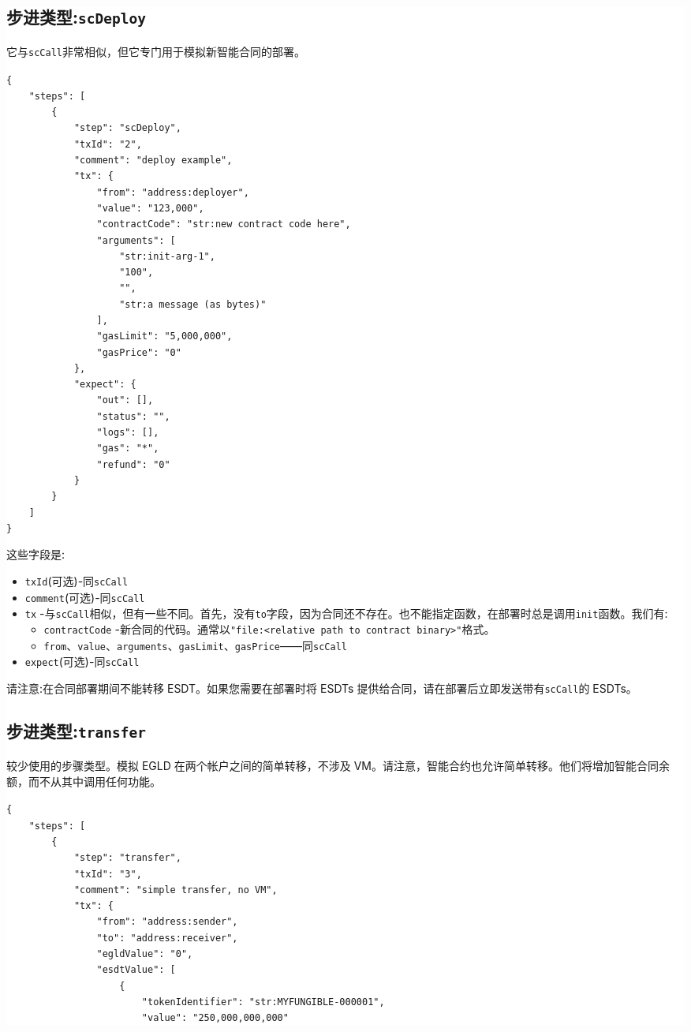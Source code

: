 ## **步进类型:`scDeploy`**

它与`scCall`非常相似，但它专门用于模拟新智能合同的部署。

```
{
    "steps": [
        {
            "step": "scDeploy",
            "txId": "2",
            "comment": "deploy example",
            "tx": {
                "from": "address:deployer",
                "value": "123,000",
                "contractCode": "str:new contract code here",
                "arguments": [
                    "str:init-arg-1",
                    "100",
                    "",
                    "str:a message (as bytes)"
                ],
                "gasLimit": "5,000,000",
                "gasPrice": "0"
            },
            "expect": {
                "out": [],
                "status": "",
                "logs": [],
                "gas": "*",
                "refund": "0"
            }
        }
    ]
} 
```

这些字段是:

*   `txId`(可选)-同`scCall`
*   `comment`(可选)-同`scCall`
*   `tx` -与`scCall`相似，但有一些不同。首先，没有`to`字段，因为合同还不存在。也不能指定函数，在部署时总是调用`init`函数。我们有:
    *   `contractCode` -新合同的代码。通常以`"file:<relative path to contract binary>"`格式。
    *   `from`、`value`、`arguments`、`gasLimit`、`gasPrice`——同`scCall`
*   `expect`(可选)-同`scCall`

请注意:在合同部署期间不能转移 ESDT。如果您需要在部署时将 ESDTs 提供给合同，请在部署后立即发送带有`scCall`的 ESDTs。

## **步进类型:`transfer`**

较少使用的步骤类型。模拟 EGLD 在两个帐户之间的简单转移，不涉及 VM。请注意，智能合约也允许简单转移。他们将增加智能合同余额，而不从其中调用任何功能。

```
{
    "steps": [
        {
            "step": "transfer",
            "txId": "3",
            "comment": "simple transfer, no VM",
            "tx": {
                "from": "address:sender",
                "to": "address:receiver",
                "egldValue": "0",
                "esdtValue": [
                    {
                        "tokenIdentifier": "str:MYFUNGIBLE-000001",
                        "value": "250,000,000,000"
```